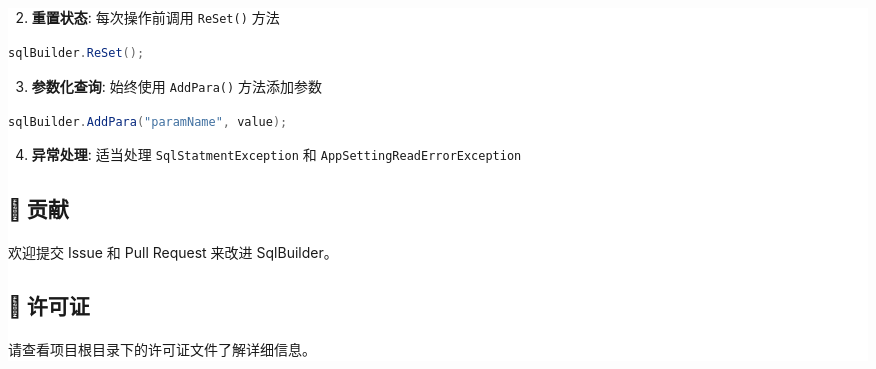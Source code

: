 2. **重置状态**: 每次操作前调用 `ReSet()` 方法
```csharp
sqlBuilder.ReSet();
```

3. **参数化查询**: 始终使用 `AddPara()` 方法添加参数
```csharp
sqlBuilder.AddPara("paramName", value);
```

4. **异常处理**: 适当处理 `SqlStatmentException` 和 `AppSettingReadErrorException`

## 🤝 贡献

欢迎提交 Issue 和 Pull Request 来改进 SqlBuilder。

## 📄 许可证

请查看项目根目录下的许可证文件了解详细信息。

